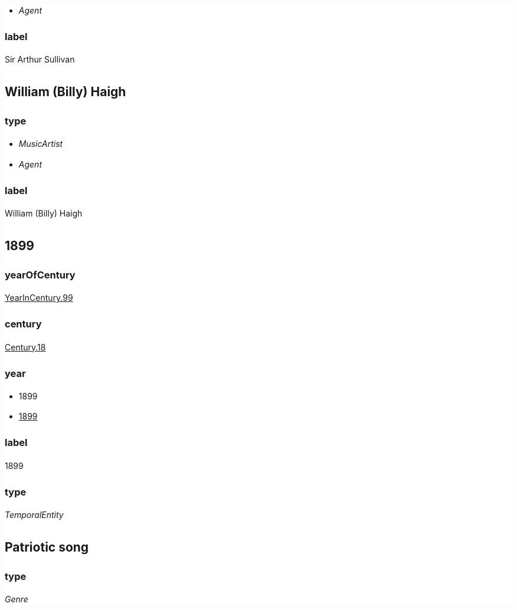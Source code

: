 - *Agent*

### label


Sir Arthur Sullivan

## William (Billy) Haigh

### type

 - *MusicArtist*

 - *Agent*

### label


William (Billy) Haigh

## 1899

### yearOfCentury


[YearInCentury.99](#YearInCentury.99)

### century


[Century.18](#Century.18)

### year

 - 1899

 - [1899](#1899)

### label


1899

### type


*TemporalEntity*

## Patriotic song

### type


*Genre*
